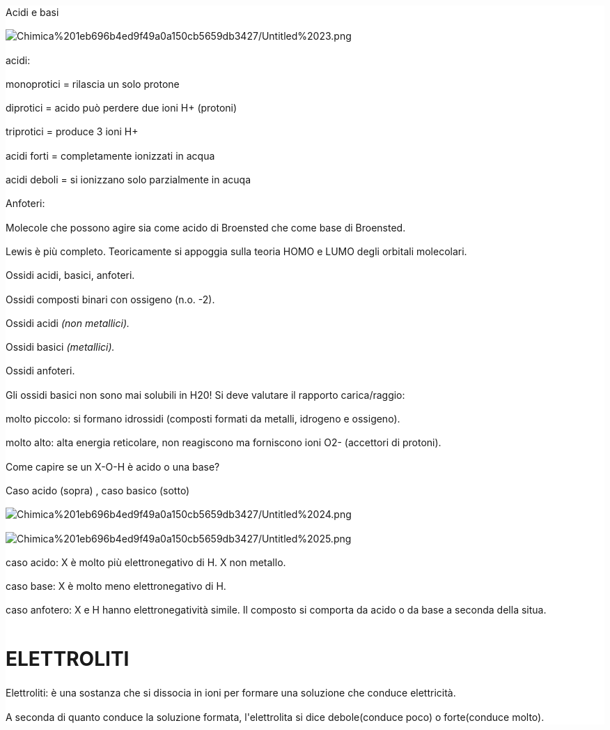 Acidi e basi

![Chimica%201eb696b4ed9f49a0a150cb5659db3427/Untitled%2023.png](Untitled%2023.png)

acidi:

monoprotici = rilascia un solo protone

diprotici = acido può perdere due ioni H+ (protoni)

triprotici = produce 3 ioni H+

acidi forti = completamente ionizzati in acqua

acidi deboli = si ionizzano solo parzialmente in acuqa

Anfoteri:

Molecole che possono agire sia come acido di Broensted che come base di Broensted.

Lewis è più completo. Teoricamente si appoggia sulla teoria HOMO e LUMO degli orbitali molecolari.

Ossidi acidi, basici, anfoteri. 

Ossidi composti binari con ossigeno (n.o. -2).

Ossidi acidi *(non metallici).* 

Ossidi basici *(metallici).*

Ossidi anfoteri.

Gli ossidi basici non sono mai solubili in H20! Si deve valutare il rapporto carica/raggio:

molto piccolo: si formano idrossidi (composti formati da metalli, idrogeno e ossigeno).

molto alto: alta energia reticolare, non reagiscono ma forniscono ioni O2- (accettori di protoni).

Come capire se un X-O-H è acido o una base?

Caso acido (sopra) , caso basico (sotto)

![Chimica%201eb696b4ed9f49a0a150cb5659db3427/Untitled%2024.png](Untitled%2024.png)

![Chimica%201eb696b4ed9f49a0a150cb5659db3427/Untitled%2025.png](Untitled%2025.png)

caso acido: X è molto più elettronegativo di H. X non metallo.

caso base: X è molto meno elettronegativo di H. 

caso anfotero: X e H hanno elettronegatività simile. Il composto si comporta da acido o da base a seconda della situa. 

# ELETTROLITI

Elettroliti: è una sostanza che si dissocia in ioni per formare una soluzione che conduce elettricità.

A seconda di quanto conduce la soluzione formata, l'elettrolita si dice debole(conduce poco) o forte(conduce molto).
